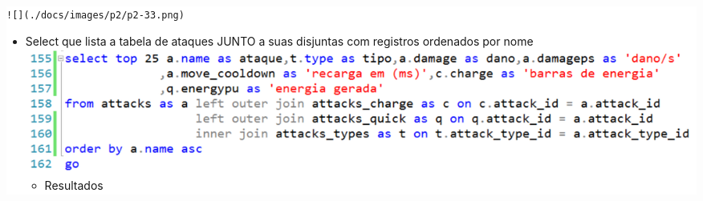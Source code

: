     ![](./docs/images/p2/p2-33.png)
- Select que lista a tabela de ataques JUNTO a suas disjuntas com registros ordenados por nome  
![](./docs/images/p2/p2-34.png)
    - Resultados  